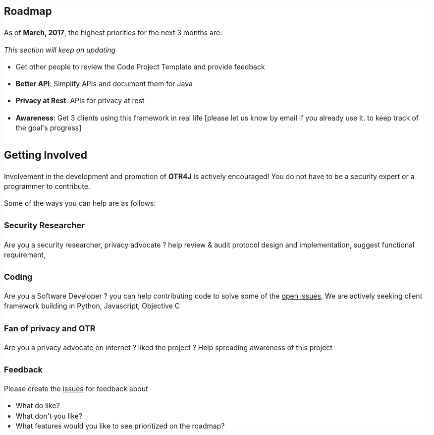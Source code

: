 ## Roadmap

As of <strong>March, 2017</strong>, the highest priorities for the next
3 months are:

*This section will keep on updating*

  - Get other people to review the Code Project Template and provide
    feedback



  - **Better API**: Simplify APIs and document them for Java



  - **Privacy at Rest**: APIs for privacy at rest



  - **Awareness**: Get 3 clients using this framework in real life
    \[please let us know by email if you already use it. to keep track
    of the goal's progress\]

## Getting Involved

Involvement in the development and promotion of <strong>OTR4J</strong>
is actively encouraged\! You do not have to be a security expert or a
programmer to contribute.

Some of the ways you can help are as follows:

### Security Researcher

Are you a security researcher, privacy advocate ? help review & audit
protocol design and implementation, suggest functional requirement,

### Coding

Are you a Software Developer ? you can help contributing code to solve
some of the [open issues](https://github.com/JigarJoshi/otr/issues), We
are actively seeking client framework building in Python, Javascript,
Objective C

### Fan of privacy and OTR

Are you a privacy advocate on internet ? liked the project ? Help
spreading awareness of this project

### Feedback

Please create the [issues](https://github.com/JigarJoshi/otr/issues) for
feedback about

  - What do like?
  - What don't you like?
  - What features would you like to see prioritized on the roadmap?
